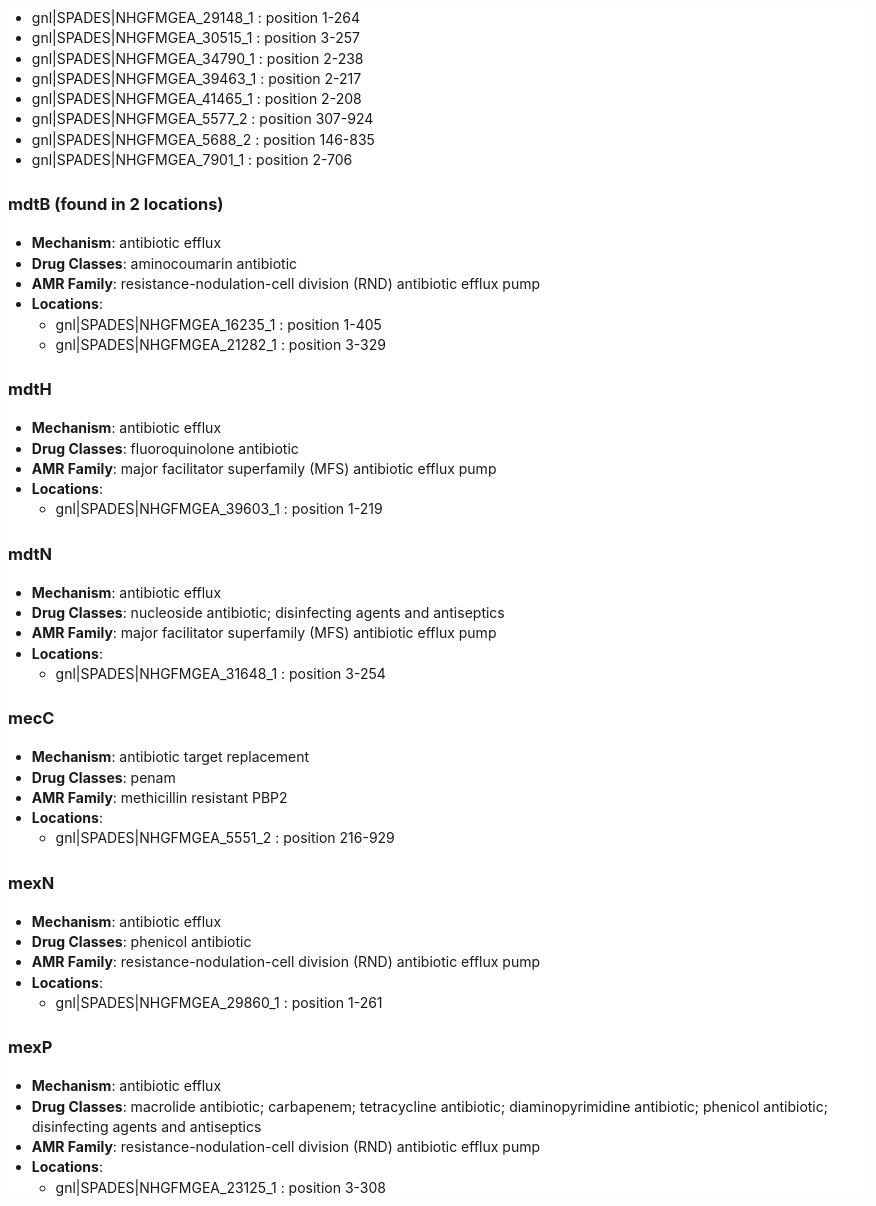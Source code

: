   - gnl|SPADES|NHGFMGEA_29148_1 : position 1-264
  - gnl|SPADES|NHGFMGEA_30515_1 : position 3-257
  - gnl|SPADES|NHGFMGEA_34790_1 : position 2-238
  - gnl|SPADES|NHGFMGEA_39463_1 : position 2-217
  - gnl|SPADES|NHGFMGEA_41465_1 : position 2-208
  - gnl|SPADES|NHGFMGEA_5577_2 : position 307-924
  - gnl|SPADES|NHGFMGEA_5688_2 : position 146-835
  - gnl|SPADES|NHGFMGEA_7901_1 : position 2-706

### mdtB (found in 2 locations)
- **Mechanism**: antibiotic efflux
- **Drug Classes**: aminocoumarin antibiotic
- **AMR Family**: resistance-nodulation-cell division (RND) antibiotic efflux pump
- **Locations**:
  - gnl|SPADES|NHGFMGEA_16235_1 : position 1-405
  - gnl|SPADES|NHGFMGEA_21282_1 : position 3-329

### mdtH
- **Mechanism**: antibiotic efflux
- **Drug Classes**: fluoroquinolone antibiotic
- **AMR Family**: major facilitator superfamily (MFS) antibiotic efflux pump
- **Locations**:
  - gnl|SPADES|NHGFMGEA_39603_1 : position 1-219

### mdtN
- **Mechanism**: antibiotic efflux
- **Drug Classes**: nucleoside antibiotic; disinfecting agents and antiseptics
- **AMR Family**: major facilitator superfamily (MFS) antibiotic efflux pump
- **Locations**:
  - gnl|SPADES|NHGFMGEA_31648_1 : position 3-254

### mecC
- **Mechanism**: antibiotic target replacement
- **Drug Classes**: penam
- **AMR Family**: methicillin resistant PBP2
- **Locations**:
  - gnl|SPADES|NHGFMGEA_5551_2 : position 216-929

### mexN
- **Mechanism**: antibiotic efflux
- **Drug Classes**: phenicol antibiotic
- **AMR Family**: resistance-nodulation-cell division (RND) antibiotic efflux pump
- **Locations**:
  - gnl|SPADES|NHGFMGEA_29860_1 : position 1-261

### mexP
- **Mechanism**: antibiotic efflux
- **Drug Classes**: macrolide antibiotic; carbapenem; tetracycline antibiotic; diaminopyrimidine antibiotic; phenicol antibiotic; disinfecting agents and antiseptics
- **AMR Family**: resistance-nodulation-cell division (RND) antibiotic efflux pump
- **Locations**:
  - gnl|SPADES|NHGFMGEA_23125_1 : position 3-308
